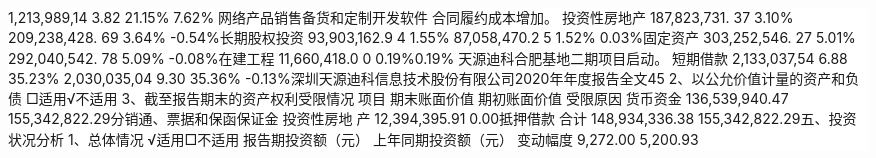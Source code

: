 1,213,989,14
3.82
21.15%
7.62%
网络产品销售备货和定制开发软件
合同履约成本增加。
投资性房地产
187,823,731.
37
3.10%
209,238,428.
69
3.64%
-0.54%长期股权投资
93,903,162.9
4
1.55%
87,058,470.2
5
1.52%
0.03%固定资产
303,252,546.
27
5.01%
292,040,542.
78
5.09%
-0.08%在建工程
11,660,418.0
0
0.19%0.19%
天源迪科合肥基地二期项目启动。
短期借款
2,133,037,54
6.88
35.23%
2,030,035,04
9.30
35.36%
-0.13%深圳天源迪科信息技术股份有限公司2020年年度报告全文45
2、以公允价值计量的资产和负债
□适用√不适用
3、截至报告期末的资产权利受限情况
项目
期末账面价值
期初账面价值
受限原因
货币资金
136,539,940.47
155,342,822.29分销通、票据和保函保证金
投资性房地
产
12,394,395.91
0.00抵押借款
合计
148,934,336.38
155,342,822.29五、投资状况分析
1、总体情况
√适用□不适用
报告期投资额（元）
上年同期投资额（元）
变动幅度
9,272.00
5,200.93